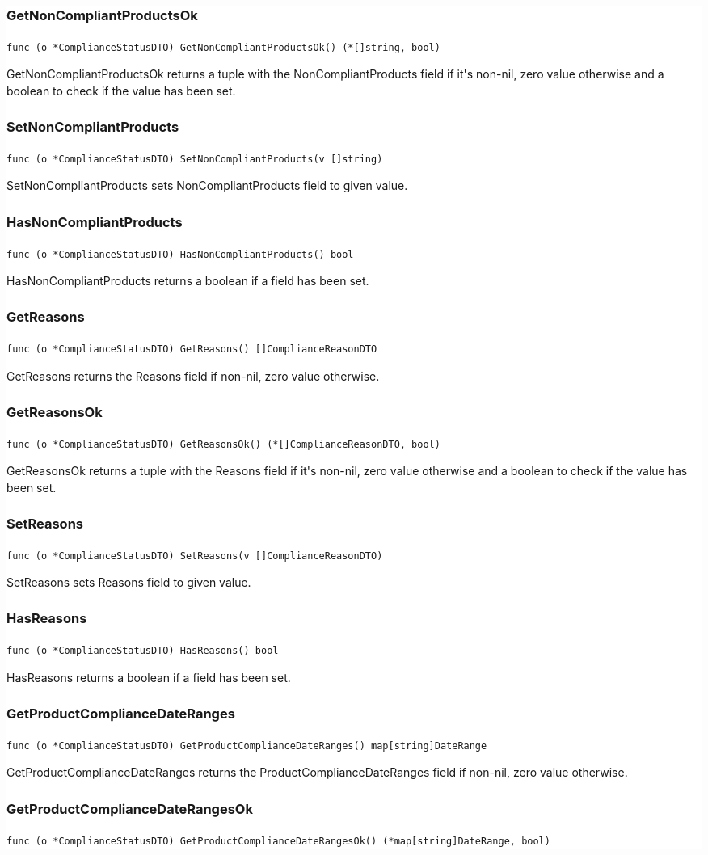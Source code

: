 ### GetNonCompliantProductsOk

`func (o *ComplianceStatusDTO) GetNonCompliantProductsOk() (*[]string, bool)`

GetNonCompliantProductsOk returns a tuple with the NonCompliantProducts field if it's non-nil, zero value otherwise
and a boolean to check if the value has been set.

### SetNonCompliantProducts

`func (o *ComplianceStatusDTO) SetNonCompliantProducts(v []string)`

SetNonCompliantProducts sets NonCompliantProducts field to given value.

### HasNonCompliantProducts

`func (o *ComplianceStatusDTO) HasNonCompliantProducts() bool`

HasNonCompliantProducts returns a boolean if a field has been set.

### GetReasons

`func (o *ComplianceStatusDTO) GetReasons() []ComplianceReasonDTO`

GetReasons returns the Reasons field if non-nil, zero value otherwise.

### GetReasonsOk

`func (o *ComplianceStatusDTO) GetReasonsOk() (*[]ComplianceReasonDTO, bool)`

GetReasonsOk returns a tuple with the Reasons field if it's non-nil, zero value otherwise
and a boolean to check if the value has been set.

### SetReasons

`func (o *ComplianceStatusDTO) SetReasons(v []ComplianceReasonDTO)`

SetReasons sets Reasons field to given value.

### HasReasons

`func (o *ComplianceStatusDTO) HasReasons() bool`

HasReasons returns a boolean if a field has been set.

### GetProductComplianceDateRanges

`func (o *ComplianceStatusDTO) GetProductComplianceDateRanges() map[string]DateRange`

GetProductComplianceDateRanges returns the ProductComplianceDateRanges field if non-nil, zero value otherwise.

### GetProductComplianceDateRangesOk

`func (o *ComplianceStatusDTO) GetProductComplianceDateRangesOk() (*map[string]DateRange, bool)`
